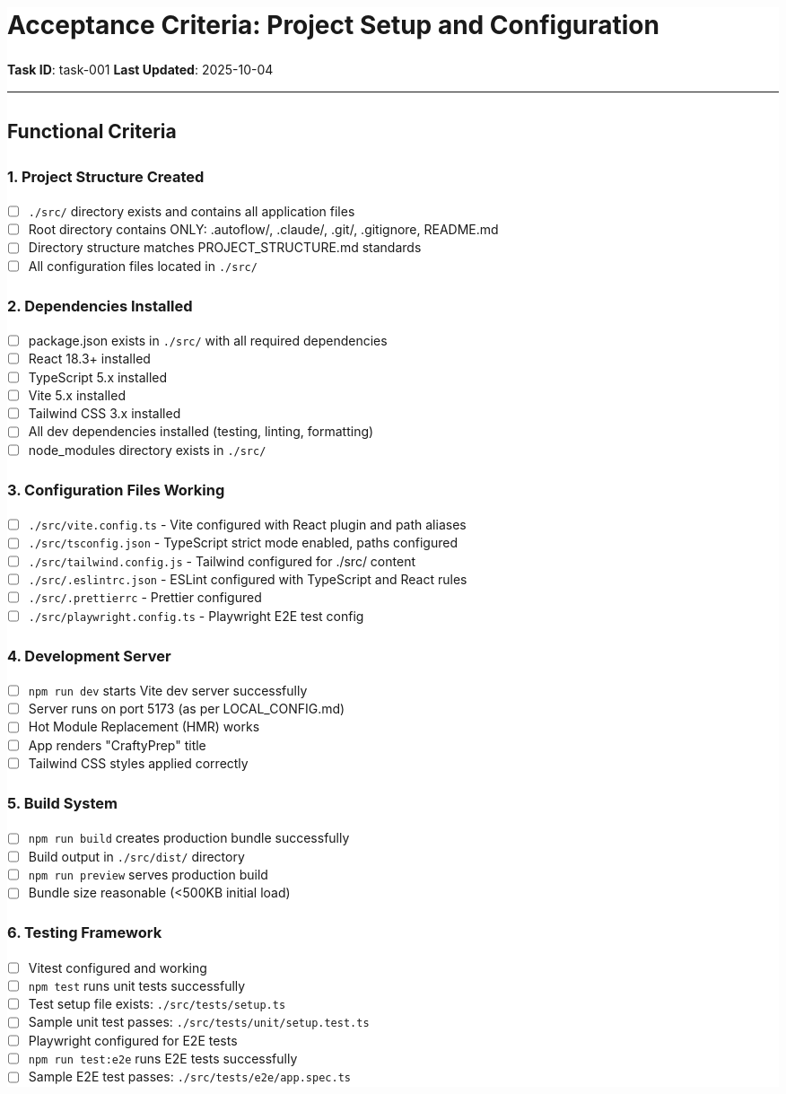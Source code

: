 # Acceptance Criteria: Project Setup and Configuration

**Task ID**: task-001
**Last Updated**: 2025-10-04

---

## Functional Criteria

### 1. Project Structure Created
- [ ] `./src/` directory exists and contains all application files
- [ ] Root directory contains ONLY: .autoflow/, .claude/, .git/, .gitignore, README.md
- [ ] Directory structure matches PROJECT_STRUCTURE.md standards
- [ ] All configuration files located in `./src/`

### 2. Dependencies Installed
- [ ] package.json exists in `./src/` with all required dependencies
- [ ] React 18.3+ installed
- [ ] TypeScript 5.x installed
- [ ] Vite 5.x installed
- [ ] Tailwind CSS 3.x installed
- [ ] All dev dependencies installed (testing, linting, formatting)
- [ ] node_modules directory exists in `./src/`

### 3. Configuration Files Working
- [ ] `./src/vite.config.ts` - Vite configured with React plugin and path aliases
- [ ] `./src/tsconfig.json` - TypeScript strict mode enabled, paths configured
- [ ] `./src/tailwind.config.js` - Tailwind configured for ./src/ content
- [ ] `./src/.eslintrc.json` - ESLint configured with TypeScript and React rules
- [ ] `./src/.prettierrc` - Prettier configured
- [ ] `./src/playwright.config.ts` - Playwright E2E test config

### 4. Development Server
- [ ] `npm run dev` starts Vite dev server successfully
- [ ] Server runs on port 5173 (as per LOCAL_CONFIG.md)
- [ ] Hot Module Replacement (HMR) works
- [ ] App renders "CraftyPrep" title
- [ ] Tailwind CSS styles applied correctly

### 5. Build System
- [ ] `npm run build` creates production bundle successfully
- [ ] Build output in `./src/dist/` directory
- [ ] `npm run preview` serves production build
- [ ] Bundle size reasonable (<500KB initial load)

### 6. Testing Framework
- [ ] Vitest configured and working
- [ ] `npm test` runs unit tests successfully
- [ ] Test setup file exists: `./src/tests/setup.ts`
- [ ] Sample unit test passes: `./src/tests/unit/setup.test.ts`
- [ ] Playwright configured for E2E tests
- [ ] `npm run test:e2e` runs E2E tests successfully
- [ ] Sample E2E test passes: `./src/tests/e2e/app.spec.ts`

